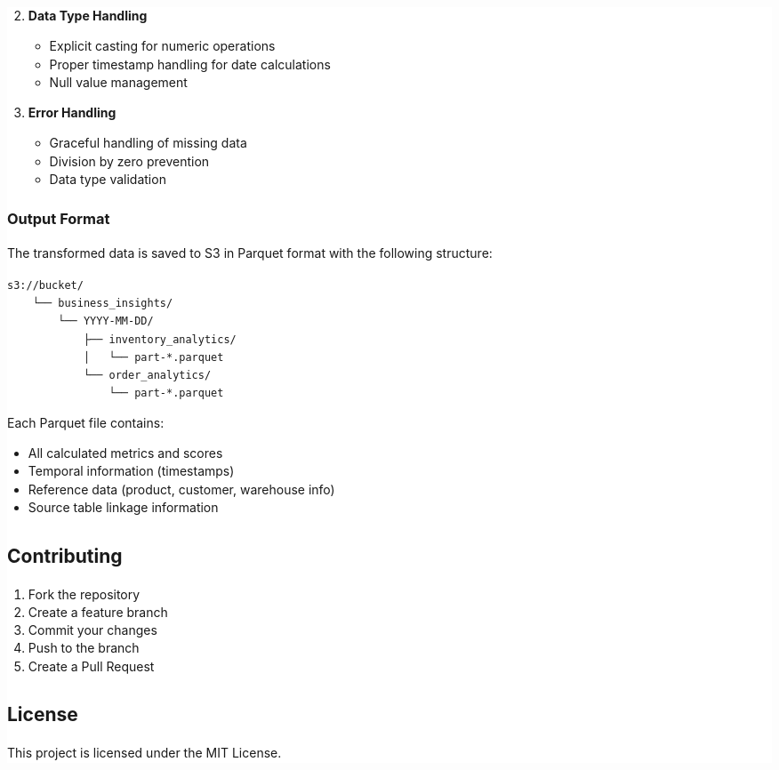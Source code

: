 2. **Data Type Handling**
   - Explicit casting for numeric operations
   - Proper timestamp handling for date calculations
   - Null value management

3. **Error Handling**
   - Graceful handling of missing data
   - Division by zero prevention
   - Data type validation

### Output Format

The transformed data is saved to S3 in Parquet format with the following structure:
```
s3://bucket/
    └── business_insights/
        └── YYYY-MM-DD/
            ├── inventory_analytics/
            │   └── part-*.parquet
            └── order_analytics/
                └── part-*.parquet
```

Each Parquet file contains:
- All calculated metrics and scores
- Temporal information (timestamps)
- Reference data (product, customer, warehouse info)
- Source table linkage information

## Contributing

1. Fork the repository
2. Create a feature branch
3. Commit your changes
4. Push to the branch
5. Create a Pull Request

## License

This project is licensed under the MIT License.
